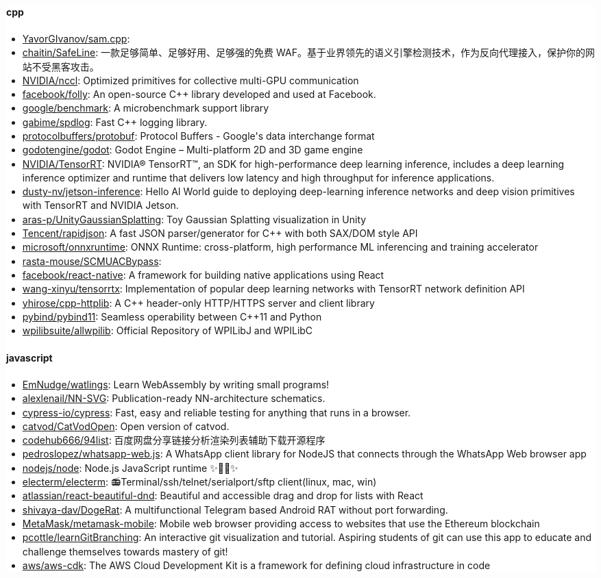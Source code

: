 #### cpp
* [YavorGIvanov/sam.cpp](https://github.com/YavorGIvanov/sam.cpp): 
* [chaitin/SafeLine](https://github.com/chaitin/SafeLine): 一款足够简单、足够好用、足够强的免费 WAF。基于业界领先的语义引擎检测技术，作为反向代理接入，保护你的网站不受黑客攻击。
* [NVIDIA/nccl](https://github.com/NVIDIA/nccl): Optimized primitives for collective multi-GPU communication
* [facebook/folly](https://github.com/facebook/folly): An open-source C++ library developed and used at Facebook.
* [google/benchmark](https://github.com/google/benchmark): A microbenchmark support library
* [gabime/spdlog](https://github.com/gabime/spdlog): Fast C++ logging library.
* [protocolbuffers/protobuf](https://github.com/protocolbuffers/protobuf): Protocol Buffers - Google's data interchange format
* [godotengine/godot](https://github.com/godotengine/godot): Godot Engine – Multi-platform 2D and 3D game engine
* [NVIDIA/TensorRT](https://github.com/NVIDIA/TensorRT): NVIDIA® TensorRT™, an SDK for high-performance deep learning inference, includes a deep learning inference optimizer and runtime that delivers low latency and high throughput for inference applications.
* [dusty-nv/jetson-inference](https://github.com/dusty-nv/jetson-inference): Hello AI World guide to deploying deep-learning inference networks and deep vision primitives with TensorRT and NVIDIA Jetson.
* [aras-p/UnityGaussianSplatting](https://github.com/aras-p/UnityGaussianSplatting): Toy Gaussian Splatting visualization in Unity
* [Tencent/rapidjson](https://github.com/Tencent/rapidjson): A fast JSON parser/generator for C++ with both SAX/DOM style API
* [microsoft/onnxruntime](https://github.com/microsoft/onnxruntime): ONNX Runtime: cross-platform, high performance ML inferencing and training accelerator
* [rasta-mouse/SCMUACBypass](https://github.com/rasta-mouse/SCMUACBypass): 
* [facebook/react-native](https://github.com/facebook/react-native): A framework for building native applications using React
* [wang-xinyu/tensorrtx](https://github.com/wang-xinyu/tensorrtx): Implementation of popular deep learning networks with TensorRT network definition API
* [yhirose/cpp-httplib](https://github.com/yhirose/cpp-httplib): A C++ header-only HTTP/HTTPS server and client library
* [pybind/pybind11](https://github.com/pybind/pybind11): Seamless operability between C++11 and Python
* [wpilibsuite/allwpilib](https://github.com/wpilibsuite/allwpilib): Official Repository of WPILibJ and WPILibC

#### javascript
* [EmNudge/watlings](https://github.com/EmNudge/watlings): Learn WebAssembly by writing small programs!
* [alexlenail/NN-SVG](https://github.com/alexlenail/NN-SVG): Publication-ready NN-architecture schematics.
* [cypress-io/cypress](https://github.com/cypress-io/cypress): Fast, easy and reliable testing for anything that runs in a browser.
* [catvod/CatVodOpen](https://github.com/catvod/CatVodOpen): Open version of catvod.
* [codehub666/94list](https://github.com/codehub666/94list): 百度网盘分享链接分析渲染列表辅助下载开源程序
* [pedroslopez/whatsapp-web.js](https://github.com/pedroslopez/whatsapp-web.js): A WhatsApp client library for NodeJS that connects through the WhatsApp Web browser app
* [nodejs/node](https://github.com/nodejs/node): Node.js JavaScript runtime ✨🐢🚀✨
* [electerm/electerm](https://github.com/electerm/electerm): 📻Terminal/ssh/telnet/serialport/sftp client(linux, mac, win)
* [atlassian/react-beautiful-dnd](https://github.com/atlassian/react-beautiful-dnd): Beautiful and accessible drag and drop for lists with React
* [shivaya-dav/DogeRat](https://github.com/shivaya-dav/DogeRat): A multifunctional Telegram based Android RAT without port forwarding.
* [MetaMask/metamask-mobile](https://github.com/MetaMask/metamask-mobile): Mobile web browser providing access to websites that use the Ethereum blockchain
* [pcottle/learnGitBranching](https://github.com/pcottle/learnGitBranching): An interactive git visualization and tutorial. Aspiring students of git can use this app to educate and challenge themselves towards mastery of git!
* [aws/aws-cdk](https://github.com/aws/aws-cdk): The AWS Cloud Development Kit is a framework for defining cloud infrastructure in code